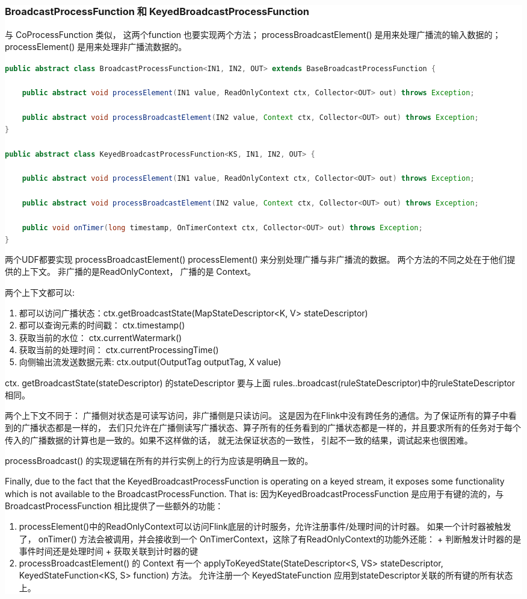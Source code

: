 ### BroadcastProcessFunction 和 KeyedBroadcastProcessFunction
与 CoProcessFunction 类似， 这两个function 也要实现两个方法； processBroadcastElement() 是用来处理广播流的输入数据的； processElement() 是用来处理非广播流数据的。 


```java
public abstract class BroadcastProcessFunction<IN1, IN2, OUT> extends BaseBroadcastProcessFunction {

    public abstract void processElement(IN1 value, ReadOnlyContext ctx, Collector<OUT> out) throws Exception;

    public abstract void processBroadcastElement(IN2 value, Context ctx, Collector<OUT> out) throws Exception;
}

public abstract class KeyedBroadcastProcessFunction<KS, IN1, IN2, OUT> {

    public abstract void processElement(IN1 value, ReadOnlyContext ctx, Collector<OUT> out) throws Exception;

    public abstract void processBroadcastElement(IN2 value, Context ctx, Collector<OUT> out) throws Exception;

    public void onTimer(long timestamp, OnTimerContext ctx, Collector<OUT> out) throws Exception;
}
```

两个UDF都要实现 processBroadcastElement() processElement() 来分别处理广播与非广播流的数据。 
两个方法的不同之处在于他们提供的上下文。 非广播的是ReadOnlyContext， 广播的是 Context。 

两个上下文都可以:

1. 都可以访问广播状态：ctx.getBroadcastState(MapStateDescriptor<K, V> stateDescriptor)
2. 都可以查询元素的时间戳： ctx.timestamp()
3. 获取当前的水位： ctx.currentWatermark()
4. 获取当前的处理时间： ctx.currentProcessingTime()
5. 向侧输出流发送数据元素: ctx.output(OutputTag<X> outputTag, X value)

ctx. getBroadcastState(stateDescriptor) 的stateDescriptor 要与上面 rules..broadcast(ruleStateDescriptor)中的ruleStateDescriptor 相同。

两个上下文不同于： 广播侧对状态是可读写访问，非广播侧是只读访问。  这是因为在Flink中没有跨任务的通信。为了保证所有的算子中看到的广播状态都是一样的， 去们只允许在广播侧读写广播状态、算子所有的任务看到的广播状态都是一样的，并且要求所有的任务对于每个传入的广播数据的计算也是一致的。如果不这样做的话， 就无法保证状态的一致性， 引起不一致的结果，调试起来也很困难。 

processBroadcast() 的实现逻辑在所有的并行实例上的行为应该是明确且一致的。

Finally, due to the fact that the KeyedBroadcastProcessFunction is operating on a keyed stream, it exposes some functionality which is not available to the BroadcastProcessFunction. That is:
因为KeyedBroadcastProcessFunction 是应用于有键的流的，与 BroadcastProcessFunction 相比提供了一些额外的功能：
1. processElement()中的ReadOnlyContext可以访问Flink底层的计时服务，允许注册事件/处理时间的计时器。 如果一个计时器被触发了， onTimer() 方法会被调用，并会接收到一个 OnTimerContext，这除了有ReadOnlyContext的功能外还能：
        + 判断触发计时器的是事件时间还是处理时间
        + 获取关联到计时器的键
2. processBroadcastElement() 的 Context 有一个 applyToKeyedState(StateDescriptor<S, VS> stateDescriptor, KeyedStateFunction<KS, S> function) 方法。 允许注册一个 KeyedStateFunction 应用到stateDescriptor关联的所有键的所有状态上。
